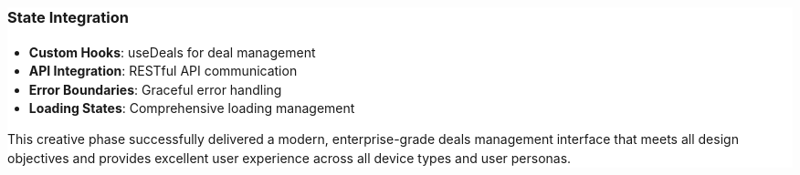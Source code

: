 ### State Integration
- **Custom Hooks**: useDeals for deal management
- **API Integration**: RESTful API communication
- **Error Boundaries**: Graceful error handling
- **Loading States**: Comprehensive loading management

This creative phase successfully delivered a modern, enterprise-grade deals management interface that meets all design objectives and provides excellent user experience across all device types and user personas. 